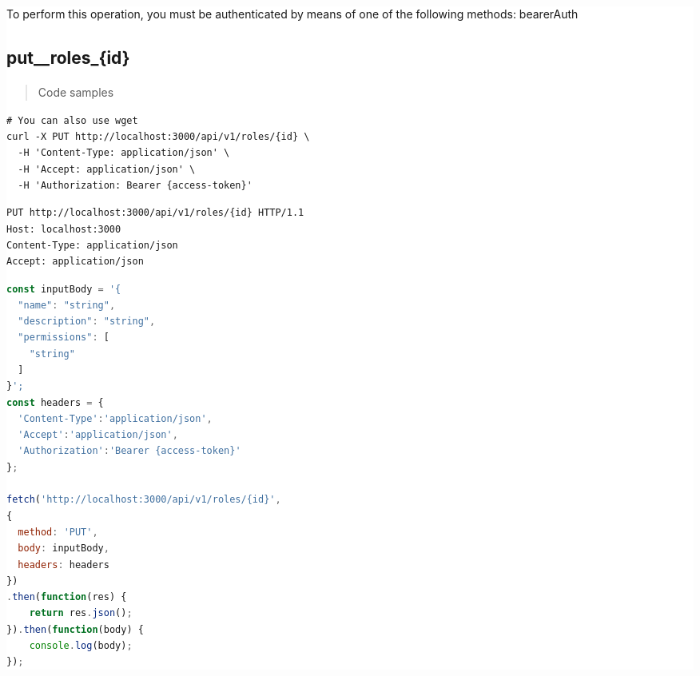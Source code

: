 <aside class="warning">
To perform this operation, you must be authenticated by means of one of the following methods:
bearerAuth
</aside>

## put__roles_{id}

> Code samples

```shell
# You can also use wget
curl -X PUT http://localhost:3000/api/v1/roles/{id} \
  -H 'Content-Type: application/json' \
  -H 'Accept: application/json' \
  -H 'Authorization: Bearer {access-token}'

```

```http
PUT http://localhost:3000/api/v1/roles/{id} HTTP/1.1
Host: localhost:3000
Content-Type: application/json
Accept: application/json

```

```javascript
const inputBody = '{
  "name": "string",
  "description": "string",
  "permissions": [
    "string"
  ]
}';
const headers = {
  'Content-Type':'application/json',
  'Accept':'application/json',
  'Authorization':'Bearer {access-token}'
};

fetch('http://localhost:3000/api/v1/roles/{id}',
{
  method: 'PUT',
  body: inputBody,
  headers: headers
})
.then(function(res) {
    return res.json();
}).then(function(body) {
    console.log(body);
});

```
